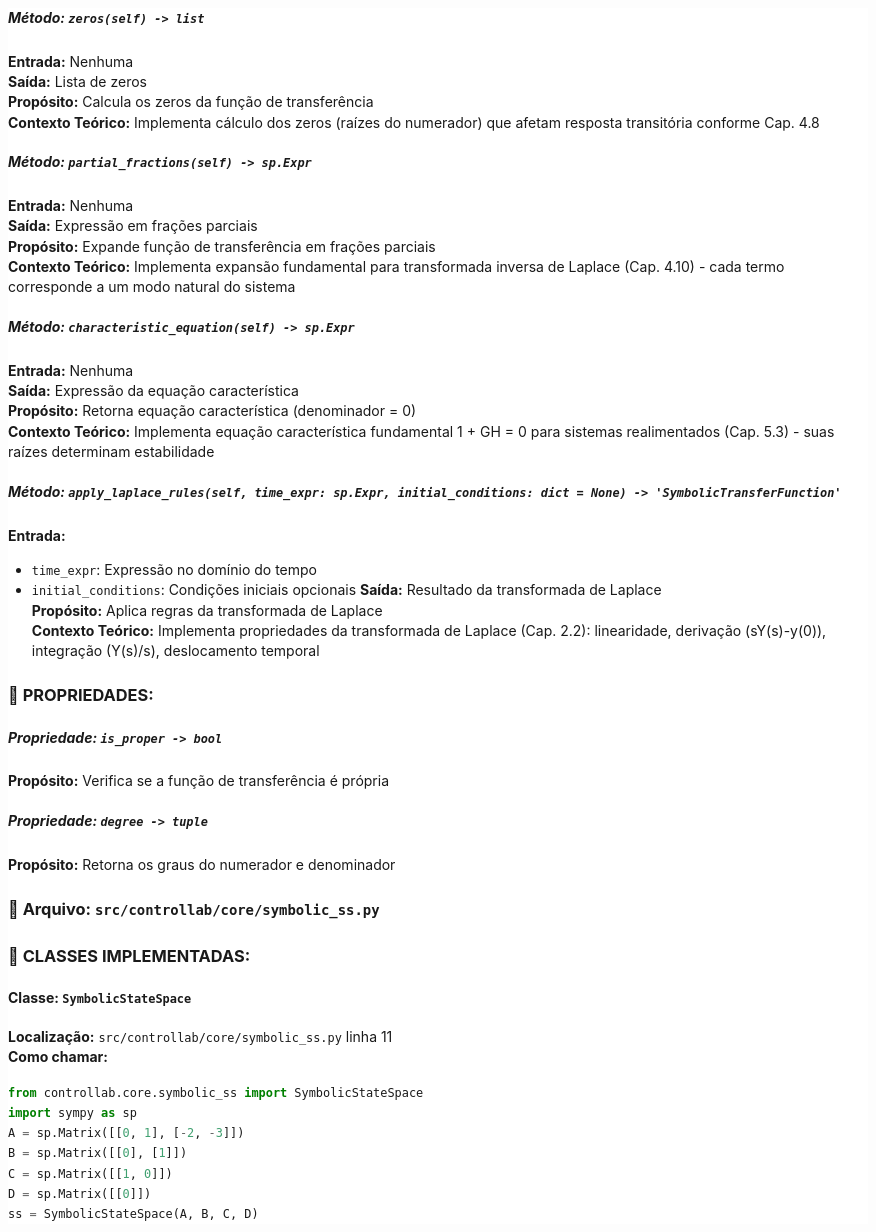 ##### **Método:** `zeros(self) -> list`
**Entrada:** Nenhuma  
**Saída:** Lista de zeros  
**Propósito:** Calcula os zeros da função de transferência  
**Contexto Teórico:** Implementa cálculo dos zeros (raízes do numerador) que afetam resposta transitória conforme Cap. 4.8

##### **Método:** `partial_fractions(self) -> sp.Expr`
**Entrada:** Nenhuma  
**Saída:** Expressão em frações parciais  
**Propósito:** Expande função de transferência em frações parciais  
**Contexto Teórico:** Implementa expansão fundamental para transformada inversa de Laplace (Cap. 4.10) - cada termo corresponde a um modo natural do sistema

##### **Método:** `characteristic_equation(self) -> sp.Expr`
**Entrada:** Nenhuma  
**Saída:** Expressão da equação característica  
**Propósito:** Retorna equação característica (denominador = 0)  
**Contexto Teórico:** Implementa equação característica fundamental 1 + GH = 0 para sistemas realimentados (Cap. 5.3) - suas raízes determinam estabilidade

##### **Método:** `apply_laplace_rules(self, time_expr: sp.Expr, initial_conditions: dict = None) -> 'SymbolicTransferFunction'`
**Entrada:** 
- `time_expr`: Expressão no domínio do tempo
- `initial_conditions`: Condições iniciais opcionais
**Saída:** Resultado da transformada de Laplace  
**Propósito:** Aplica regras da transformada de Laplace  
**Contexto Teórico:** Implementa propriedades da transformada de Laplace (Cap. 2.2): linearidade, derivação (sY(s)-y(0)), integração (Y(s)/s), deslocamento temporal

### 🔧 **PROPRIEDADES:**

##### **Propriedade:** `is_proper -> bool`
**Propósito:** Verifica se a função de transferência é própria

##### **Propriedade:** `degree -> tuple`
**Propósito:** Retorna os graus do numerador e denominador

### 📁 **Arquivo:** `src/controllab/core/symbolic_ss.py`

### 🔧 **CLASSES IMPLEMENTADAS:**

#### **Classe:** `SymbolicStateSpace`
**Localização:** `src/controllab/core/symbolic_ss.py` linha 11  
**Como chamar:**
```python
from controllab.core.symbolic_ss import SymbolicStateSpace
import sympy as sp
A = sp.Matrix([[0, 1], [-2, -3]])
B = sp.Matrix([[0], [1]])
C = sp.Matrix([[1, 0]])
D = sp.Matrix([[0]])
ss = SymbolicStateSpace(A, B, C, D)
```
